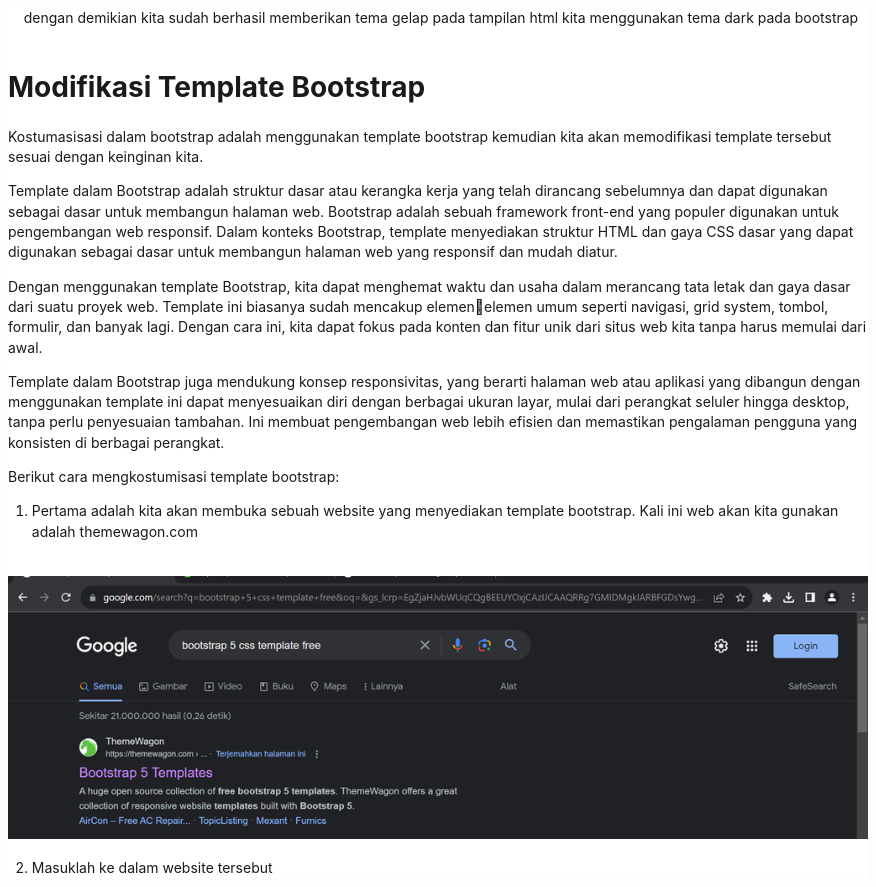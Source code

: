     dengan demikian kita sudah berhasil memberikan tema gelap pada tampilan html kita menggunakan tema dark pada bootstrap

# Modifikasi Template Bootstrap

Kostumasisasi dalam bootstrap adalah menggunakan template bootstrap kemudian kita akan memodifikasi template tersebut sesuai dengan keinginan kita.

  

Template dalam Bootstrap adalah struktur dasar atau kerangka kerja yang telah dirancang sebelumnya dan dapat digunakan sebagai dasar untuk membangun halaman web. Bootstrap adalah sebuah framework front-end yang populer digunakan untuk pengembangan web responsif. Dalam konteks Bootstrap, template menyediakan struktur HTML dan gaya CSS dasar yang dapat digunakan sebagai dasar untuk membangun halaman web yang responsif dan mudah diatur.

  

Dengan menggunakan template Bootstrap, kita dapat menghemat waktu dan usaha dalam merancang tata letak dan gaya dasar dari suatu proyek web. Template ini biasanya sudah mencakup elemen￾elemen umum seperti navigasi, grid system, tombol, formulir, dan banyak lagi. Dengan cara ini, kita dapat fokus pada konten dan fitur unik dari situs web kita tanpa harus memulai dari awal.

  

Template dalam Bootstrap juga mendukung konsep responsivitas, yang berarti halaman web atau aplikasi yang dibangun dengan menggunakan template ini dapat menyesuaikan diri dengan berbagai ukuran layar, mulai dari perangkat seluler hingga desktop, tanpa perlu penyesuaian tambahan. Ini membuat pengembangan web lebih efisien dan memastikan pengalaman pengguna yang konsisten di berbagai perangkat.

  

Berikut cara mengkostumisasi template bootstrap:

  

1. Pertama adalah kita akan membuka sebuah website yang menyediakan template bootstrap. Kali ini web akan kita gunakan adalah themewagon.com

   ![](asetCSS/btc-78.png)

2. Masuklah ke dalam website tersebut
